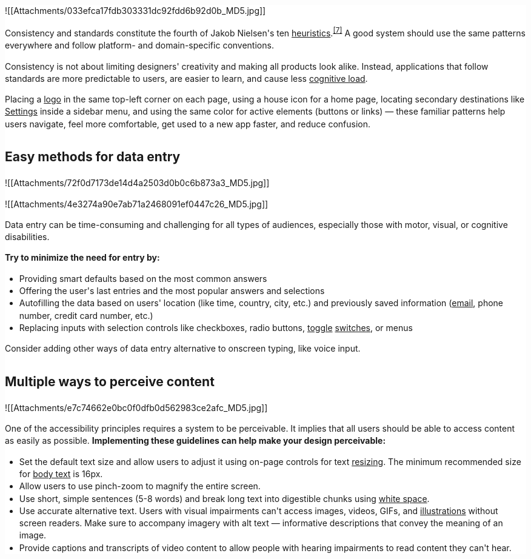 ![[Attachments/033efca17fdb303331dc92fdd6b92d0b_MD5.jpg]]

Consistency and standards constitute the fourth of Jakob Nielsen's ten [heuristics](https://app.uxcel.com/glossary/heuristics).<sup><a href="moz-extension://1fff0f8b-616f-485f-8cf3-32584a1a9298/#anchor-7" rel="noopener noreferrer" applinkanchor="">[7]</a></sup> A good system should use the same patterns everywhere and follow platform- and domain-specific conventions.

Consistency is not about limiting designers' creativity and making all products look alike. Instead, applications that follow standards are more predictable to users, are easier to learn, and cause less [cognitive load](https://app.uxcel.com/glossary/cognitiveload).

Placing a [logo](https://app.uxcel.com/glossary/logos) in the same top-left corner on each page, using a house icon for a home page, locating secondary destinations like [Settings](https://app.uxcel.com/glossary/settings) inside a sidebar menu, and using the same color for active elements (buttons or links) — these familiar patterns help users navigate, feel more comfortable, get used to a new app faster, and reduce confusion.

## Easy methods for data entry

![[Attachments/72f0d7173de14d4a2503d0b0c6b873a3_MD5.jpg]]

![[Attachments/4e3274a90e7ab71a2468091ef0447c26_MD5.jpg]]

Data entry can be time-consuming and challenging for all types of audiences, especially those with motor, visual, or cognitive disabilities.

**Try to minimize the need for entry by:**

-   Providing smart defaults based on the most common answers
-   Offering the user's last entries and the most popular answers and selections
-   Autofilling the data based on users' location (like time, country, city, etc.) and previously saved information ([email](https://app.uxcel.com/glossary/email), phone number, credit card number, etc.)
-   Replacing inputs with selection controls like checkboxes, radio buttons, [toggle](https://app.uxcel.com/glossary/toggles) [switches](https://app.uxcel.com/glossary/switches), or menus

Consider adding other ways of data entry alternative to onscreen typing, like voice input.

## Multiple ways to perceive content

![[Attachments/e7c74662e0bc0f0dfb0d562983ce2afc_MD5.jpg]]

One of the accessibility principles requires a system to be perceivable. It implies that all users should be able to access content as easily as possible. **Implementing these guidelines can help make your design perceivable:**

-   Set the default text size and allow users to adjust it using on-page controls for text [resizing](https://app.uxcel.com/glossary/resizing). The minimum recommended size for [body text](https://app.uxcel.com/glossary/body-text) is 16px.
-   Allow users to use pinch-zoom to magnify the entire screen.
-   Use short, simple sentences (5-8 words) and break long text into digestible chunks using [white space](https://app.uxcel.com/glossary/white-space).
-   Use accurate alternative text. Users with visual impairments can't access images, videos, GIFs, and [illustrations](https://app.uxcel.com/glossary/illustration) without screen readers. Make sure to accompany imagery with alt text — informative descriptions that convey the meaning of an image.
-   Provide captions and transcripts of video content to allow people with hearing impairments to read content they can't hear.
